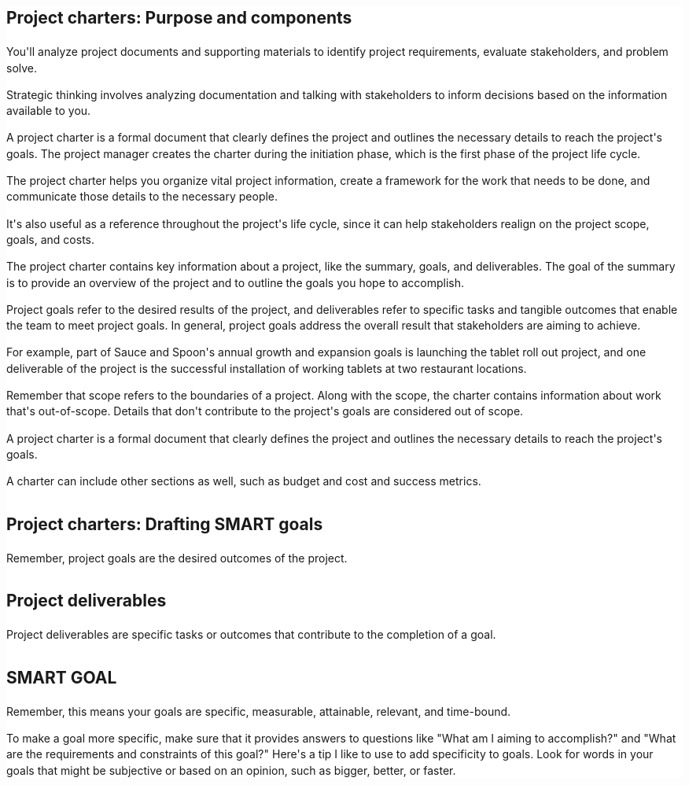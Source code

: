 ## Project charters: Purpose and components
You'll analyze project documents and supporting materials to identify project requirements, evaluate stakeholders, and problem solve. 

Strategic thinking involves analyzing documentation and talking with stakeholders to inform decisions based on the information available to you. 

A project charter is a formal document that clearly defines the project and outlines the necessary details to reach the project's goals. The project manager creates the charter during the initiation phase, which is the first phase of the project life cycle. 

The project charter helps you organize vital project information, create a framework for the work that needs to be done, and communicate those details to the necessary people. 

It's also useful as a reference throughout the project's life cycle, since it can help stakeholders realign on the project scope, goals, and costs.

The project charter contains key information about a project, like the summary, goals, and deliverables. The goal of the summary is to provide an overview of the project and to outline the goals you hope to accomplish.


Project goals refer to the desired results of the project, and deliverables refer to specific tasks and tangible outcomes that enable the team to meet project goals. In general, project goals address the overall result that stakeholders are aiming to achieve.

For example, part of Sauce and Spoon's annual growth and expansion goals is launching the tablet roll out project, and one deliverable of the project is the successful installation of working tablets at two restaurant locations. 


Remember that scope refers to the boundaries of a project. Along with the scope, the charter contains information about work that's out-of-scope. Details that don't contribute to the project's goals are considered out of scope. 

A project charter is a formal document that clearly defines the project and outlines the necessary details to reach the project's goals. 

A charter can include other sections as well, such as budget and cost and success metrics.



## Project charters: Drafting SMART goals

Remember, project goals are the desired outcomes of the project.

## Project deliverables
Project deliverables are specific tasks or outcomes that contribute to the completion of a goal. 

## SMART GOAL
Remember, this means your goals are specific, measurable, attainable, relevant, and time-bound.

To make a goal more specific, make sure that it provides answers to questions like "What am I aiming to accomplish?" and "What are the requirements and constraints of this goal?" Here's a tip I like to use to add specificity to goals. Look for words in your goals that might be subjective or based on an opinion, such as bigger, better, or faster.
